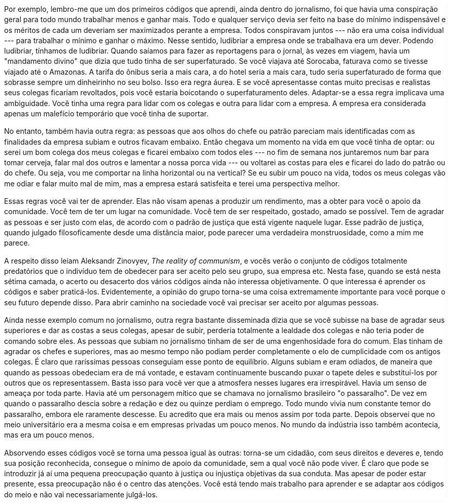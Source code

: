 Por exemplo, lembro-me que um dos primeiros códigos que aprendi, ainda dentro do jornalismo, foi que havia uma conspiração geral para todo mundo trabalhar menos e ganhar mais. Todo e qualquer serviço devia ser feito na base do mínimo indispensável e os méritos de cada um deveriam ser maximizados perante a empresa. Todos conspiravam juntos --- não era uma coisa individual --- para trabalhar o mínimo e ganhar o máximo. Nesse sentido, ludibriar a empresa onde se trabalhava era um dever. Podendo ludibriar, tínhamos de ludibriar. Quando saíamos para fazer as reportagens para o jornal, às vezes em viagem, havia um "mandamento divino" que dizia que tudo tinha de ser superfaturado. Se você viajava até Sorocaba, faturava como se tivesse viajado até o Amazonas. A tarifa do ônibus seria a mais cara, a do hotel seria a mais cara, tudo seria superfaturado de forma que sobrasse sempre um dinheirinho no seu bolso. Isso era regra áurea. E se você apresentasse contas muito precisas e realistas seus colegas ficariam revoltados, pois você estaria boicotando o superfaturamento deles. Adaptar-se a essa regra implicava uma ambiguidade. Você tinha uma regra para lidar com os colegas e outra para lidar com a empresa. A empresa era considerada apenas um malefício temporário que você tinha de suportar.

No entanto, também havia outra regra: as pessoas que aos olhos do chefe ou patrão pareciam mais identificadas com as finalidades da empresa subiam e outros ficavam embaixo. Então chegava um momento na vida em que você tinha de optar: ou serei um bom colega dos meus colegas e ficarei embaixo com todos eles --- no fim de semana nos juntaremos num bar para tomar cerveja, falar mal dos outros e lamentar a nossa porca vida --- ou voltarei as costas para eles e ficarei do lado do patrão ou do chefe. Ou seja, vou me comportar na linha horizontal ou na vertical? Se eu subir um pouco na vida, todos os meus colegas vão me odiar e falar muito mal de mim, mas a empresa estará satisfeita e terei uma perspectiva melhor.

Essas regras você vai ter de aprender. Elas não visam apenas a produzir um rendimento, mas a obter para você o apoio da comunidade. Você tem de ter um lugar na comunidade. Você tem de ser respeitado, gostado, amado se possível. Tem de agradar as pessoas e ser justo com elas, de acordo com o padrão de justiça que está vigente naquele lugar. Esse padrão de justiça, quando julgado filosoficamente desde uma distância maior, pode parecer uma verdadeira monstruosidade, como a mim me parece.

A respeito disso leiam Aleksandr Zinovyev, *The reality of communism*, e vocês verão o conjunto de códigos totalmente predatórios que o indivíduo tem de obedecer para ser aceito pelo seu grupo, sua empresa etc. Nesta fase, quando se está nesta sétima camada, o acerto ou desacerto dos vários códigos ainda não interessa objetivamente. O que interessa é aprender os códigos e saber praticá-los. Evidentemente, a opinião do grupo torna-se uma coisa extremamente importante para você porque o seu futuro depende disso. Para abrir caminho na sociedade você vai precisar ser aceito por algumas pessoas.

Ainda nesse exemplo comum no jornalismo, outra regra bastante disseminada dizia que se você subisse na base de agradar seus superiores e dar as costas a seus colegas, apesar de subir, perderia totalmente a lealdade dos colegas e não teria poder de comando sobre eles. As pessoas que subiam no jornalismo tinham de ser de uma engenhosidade fora do comum. Elas tinham de agradar os chefes e superiores, mas ao mesmo tempo não podiam perder completamente o elo de cumplicidade com os antigos colegas. É claro que raríssimas pessoas conseguiam esse ponto de equilíbrio. Alguns subiam e eram odiados, de maneira que quando as pessoas obedeciam era de má vontade, e estavam continuamente buscando puxar o tapete deles e substituí-los por outros que os representassem. Basta isso para você ver que a atmosfera nesses lugares era irrespirável. Havia um senso de ameaça por toda parte. Havia até um personagem mítico que se chamava no jornalismo brasileiro "o passaralho". De vez em quando o passaralho descia sobre a redação e dez ou quinze perdiam o emprego. Todo mundo vivia num constante temor do passaralho, embora ele raramente descesse. Eu acredito que era mais ou menos assim por toda parte. Depois observei que no meio universitário era a mesma coisa e em empresas privadas um pouco menos. No mundo da indústria isso também acontecia, mas era um pouco menos.

Absorvendo esses códigos você se torna uma pessoa igual às outras: torna-se um cidadão, com seus direitos e deveres e, tendo sua posição reconhecida, consegue o mínimo de apoio da comunidade, sem a qual você não pode viver. É claro que pode se introduzir já aí uma pequena preocupação quanto à justiça ou injustiça objetivas da sua conduta. Mas apesar de poder estar presente, essa preocupação não é o centro das atenções. Você está tendo mais trabalho para aprender e se adaptar aos códigos do meio e não vai necessariamente julgá-los.
